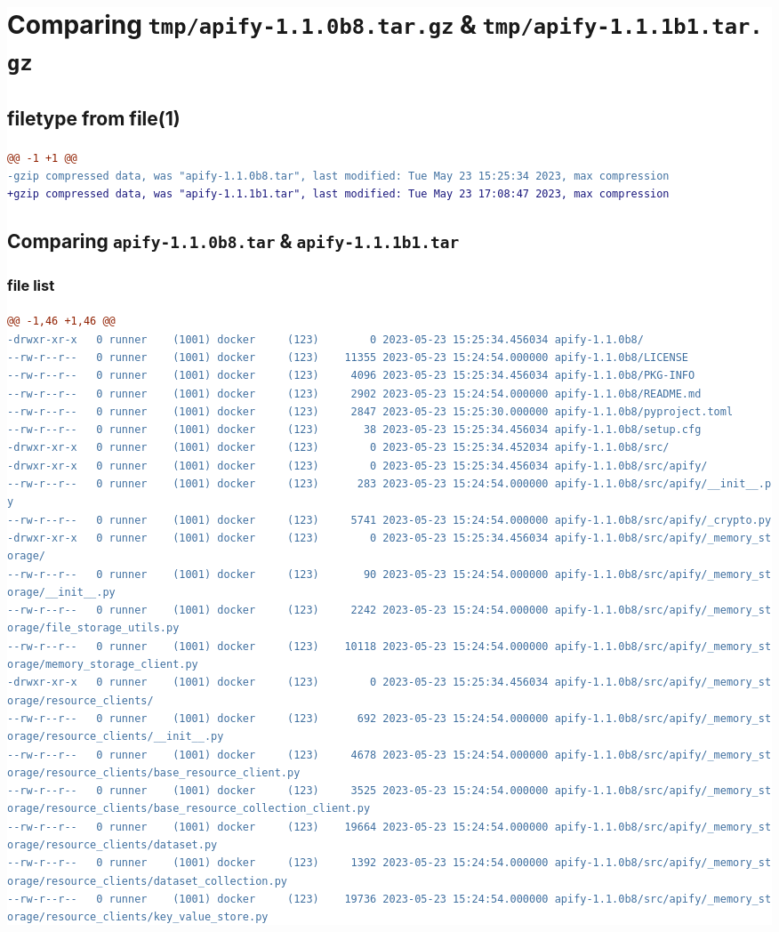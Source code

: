 # Comparing `tmp/apify-1.1.0b8.tar.gz` & `tmp/apify-1.1.1b1.tar.gz`

## filetype from file(1)

```diff
@@ -1 +1 @@
-gzip compressed data, was "apify-1.1.0b8.tar", last modified: Tue May 23 15:25:34 2023, max compression
+gzip compressed data, was "apify-1.1.1b1.tar", last modified: Tue May 23 17:08:47 2023, max compression
```

## Comparing `apify-1.1.0b8.tar` & `apify-1.1.1b1.tar`

### file list

```diff
@@ -1,46 +1,46 @@
-drwxr-xr-x   0 runner    (1001) docker     (123)        0 2023-05-23 15:25:34.456034 apify-1.1.0b8/
--rw-r--r--   0 runner    (1001) docker     (123)    11355 2023-05-23 15:24:54.000000 apify-1.1.0b8/LICENSE
--rw-r--r--   0 runner    (1001) docker     (123)     4096 2023-05-23 15:25:34.456034 apify-1.1.0b8/PKG-INFO
--rw-r--r--   0 runner    (1001) docker     (123)     2902 2023-05-23 15:24:54.000000 apify-1.1.0b8/README.md
--rw-r--r--   0 runner    (1001) docker     (123)     2847 2023-05-23 15:25:30.000000 apify-1.1.0b8/pyproject.toml
--rw-r--r--   0 runner    (1001) docker     (123)       38 2023-05-23 15:25:34.456034 apify-1.1.0b8/setup.cfg
-drwxr-xr-x   0 runner    (1001) docker     (123)        0 2023-05-23 15:25:34.452034 apify-1.1.0b8/src/
-drwxr-xr-x   0 runner    (1001) docker     (123)        0 2023-05-23 15:25:34.456034 apify-1.1.0b8/src/apify/
--rw-r--r--   0 runner    (1001) docker     (123)      283 2023-05-23 15:24:54.000000 apify-1.1.0b8/src/apify/__init__.py
--rw-r--r--   0 runner    (1001) docker     (123)     5741 2023-05-23 15:24:54.000000 apify-1.1.0b8/src/apify/_crypto.py
-drwxr-xr-x   0 runner    (1001) docker     (123)        0 2023-05-23 15:25:34.456034 apify-1.1.0b8/src/apify/_memory_storage/
--rw-r--r--   0 runner    (1001) docker     (123)       90 2023-05-23 15:24:54.000000 apify-1.1.0b8/src/apify/_memory_storage/__init__.py
--rw-r--r--   0 runner    (1001) docker     (123)     2242 2023-05-23 15:24:54.000000 apify-1.1.0b8/src/apify/_memory_storage/file_storage_utils.py
--rw-r--r--   0 runner    (1001) docker     (123)    10118 2023-05-23 15:24:54.000000 apify-1.1.0b8/src/apify/_memory_storage/memory_storage_client.py
-drwxr-xr-x   0 runner    (1001) docker     (123)        0 2023-05-23 15:25:34.456034 apify-1.1.0b8/src/apify/_memory_storage/resource_clients/
--rw-r--r--   0 runner    (1001) docker     (123)      692 2023-05-23 15:24:54.000000 apify-1.1.0b8/src/apify/_memory_storage/resource_clients/__init__.py
--rw-r--r--   0 runner    (1001) docker     (123)     4678 2023-05-23 15:24:54.000000 apify-1.1.0b8/src/apify/_memory_storage/resource_clients/base_resource_client.py
--rw-r--r--   0 runner    (1001) docker     (123)     3525 2023-05-23 15:24:54.000000 apify-1.1.0b8/src/apify/_memory_storage/resource_clients/base_resource_collection_client.py
--rw-r--r--   0 runner    (1001) docker     (123)    19664 2023-05-23 15:24:54.000000 apify-1.1.0b8/src/apify/_memory_storage/resource_clients/dataset.py
--rw-r--r--   0 runner    (1001) docker     (123)     1392 2023-05-23 15:24:54.000000 apify-1.1.0b8/src/apify/_memory_storage/resource_clients/dataset_collection.py
--rw-r--r--   0 runner    (1001) docker     (123)    19736 2023-05-23 15:24:54.000000 apify-1.1.0b8/src/apify/_memory_storage/resource_clients/key_value_store.py
```